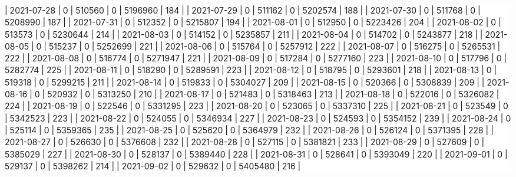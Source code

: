 | 2021-07-28 | 0 | 510560 | 0 | 5196960 | 184 |
| 2021-07-29 | 0 | 511162 | 0 | 5202574 | 188 |
| 2021-07-30 | 0 | 511768 | 0 | 5208990 | 187 |
| 2021-07-31 | 0 | 512352 | 0 | 5215807 | 194 |
| 2021-08-01 | 0 | 512950 | 0 | 5223426 | 204 |
| 2021-08-02 | 0 | 513573 | 0 | 5230644 | 214 |
| 2021-08-03 | 0 | 514152 | 0 | 5235857 | 211 |
| 2021-08-04 | 0 | 514702 | 0 | 5243877 | 218 |
| 2021-08-05 | 0 | 515237 | 0 | 5252699 | 221 |
| 2021-08-06 | 0 | 515764 | 0 | 5257912 | 222 |
| 2021-08-07 | 0 | 516275 | 0 | 5265531 | 222 |
| 2021-08-08 | 0 | 516774 | 0 | 5271947 | 221 |
| 2021-08-09 | 0 | 517284 | 0 | 5277160 | 223 |
| 2021-08-10 | 0 | 517796 | 0 | 5282774 | 225 |
| 2021-08-11 | 0 | 518290 | 0 | 5289591 | 223 |
| 2021-08-12 | 0 | 518795 | 0 | 5293601 | 218 |
| 2021-08-13 | 0 | 519318 | 0 | 5299215 | 211 |
| 2021-08-14 | 0 | 519833 | 0 | 5304027 | 209 |
| 2021-08-15 | 0 | 520366 | 0 | 5308839 | 209 |
| 2021-08-16 | 0 | 520932 | 0 | 5313250 | 210 |
| 2021-08-17 | 0 | 521483 | 0 | 5318463 | 213 |
| 2021-08-18 | 0 | 522016 | 0 | 5326082 | 224 |
| 2021-08-19 | 0 | 522546 | 0 | 5331295 | 223 |
| 2021-08-20 | 0 | 523065 | 0 | 5337310 | 225 |
| 2021-08-21 | 0 | 523549 | 0 | 5342523 | 223 |
| 2021-08-22 | 0 | 524055 | 0 | 5346934 | 227 |
| 2021-08-23 | 0 | 524593 | 0 | 5354152 | 239 |
| 2021-08-24 | 0 | 525114 | 0 | 5359365 | 235 |
| 2021-08-25 | 0 | 525620 | 0 | 5364979 | 232 |
| 2021-08-26 | 0 | 526124 | 0 | 5371395 | 228 |
| 2021-08-27 | 0 | 526630 | 0 | 5376608 | 232 |
| 2021-08-28 | 0 | 527115 | 0 | 5381821 | 233 |
| 2021-08-29 | 0 | 527609 | 0 | 5385029 | 227 |
| 2021-08-30 | 0 | 528137 | 0 | 5389440 | 228 |
| 2021-08-31 | 0 | 528641 | 0 | 5393049 | 220 |
| 2021-09-01 | 0 | 529137 | 0 | 5398262 | 214 |
| 2021-09-02 | 0 | 529632 | 0 | 5405480 | 216 |
